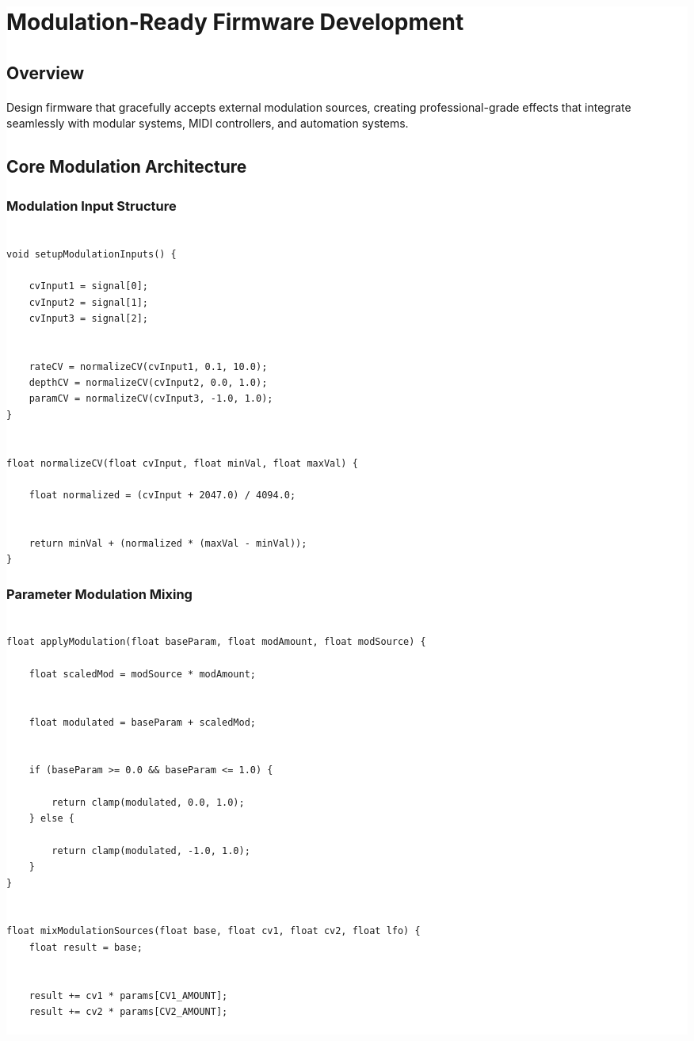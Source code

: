 # Modulation-Ready Firmware Development

## Overview
Design firmware that gracefully accepts external modulation sources, creating professional-grade effects that integrate seamlessly with modular systems, MIDI controllers, and automation systems.

## Core Modulation Architecture

### Modulation Input Structure
```impala

void setupModulationInputs() {

    cvInput1 = signal[0];
    cvInput2 = signal[1];
    cvInput3 = signal[2];
    

    rateCV = normalizeCV(cvInput1, 0.1, 10.0);
    depthCV = normalizeCV(cvInput2, 0.0, 1.0);
    paramCV = normalizeCV(cvInput3, -1.0, 1.0);
}


float normalizeCV(float cvInput, float minVal, float maxVal) {

    float normalized = (cvInput + 2047.0) / 4094.0;
    

    return minVal + (normalized * (maxVal - minVal));
}
```

### Parameter Modulation Mixing
```impala

float applyModulation(float baseParam, float modAmount, float modSource) {

    float scaledMod = modSource * modAmount;
    

    float modulated = baseParam + scaledMod;
    

    if (baseParam >= 0.0 && baseParam <= 1.0) {

        return clamp(modulated, 0.0, 1.0);
    } else {

        return clamp(modulated, -1.0, 1.0);
    }
}


float mixModulationSources(float base, float cv1, float cv2, float lfo) {
    float result = base;
    

    result += cv1 * params[CV1_AMOUNT];
    result += cv2 * params[CV2_AMOUNT];
    
```